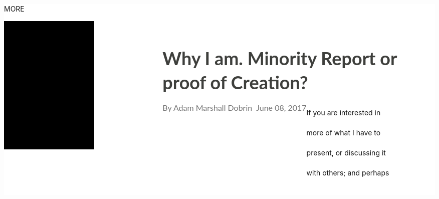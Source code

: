 MORE</a></div></div></div></div></div></article><article class="gmail-post" style="margin-bottom:85px"><div class="gmail-post-outer-container"><div class="gmail-post-outer" style="display:flex"><a class="gmail-snippet-thumbnail" href="http://spockalypse.blogspot.com/2017/06/why-i-am-minority-report-or-proof-of.html" style="background:black;color:rgb(151,1,1);text-decoration-line:none;display:flex;height:256px;margin-right:136px;overflow:hidden;width:256px"><span class="gmail-snippet-thumbnail-img" id="gmail-snippet_thumbnail_id_1448934355285916873" style="background-position:50% 50%;background-repeat:no-repeat;background-size:cover;width:256px;height:256px;background-image:url(http://aftertheome.ga/bk/&quot;https://2.bp.blogspot.com/-tSzJjeCGHVI/WTt0pU6rIWI/AAAAAAAAADE/Jo7jH3z5CBMbHaZq8_UrA0xKJwMQuzNRACK4B/w256-h256-p-k-no-nu/fireandwater-709148.jpg&quot;)"></span></a><div class="gmail-post-content gmail-container" style="max-width:664px;width:664px;margin-right:76px"><div class="gmail-post-title-container" style="margin-bottom:16px"><a name="1448934355285916873" style="background:transparent;color:rgb(151,1,1)"></a><h3 class="gmail-post-title entry-title" style="margin-right:0px;margin-bottom:0px;margin-left:0px;font-weight:700;font-stretch:normal;font-size:36px;font-family:Lato,sans-serif;line-height:1.33333"><a href="http://spockalypse.blogspot.com/2017/06/why-i-am-minority-report-or-proof-of.html" style="background:transparent;color:rgb(62,63,60);text-decoration-line:none;font-stretch:normal;line-height:1.33333">Why I am. Minority Report or proof of Creation?</a></h3></div><div class="gmail-post-header-container gmail-container" style="margin-bottom:12px"><div class="gmail-post-header" style="float:left"><div class="gmail-post-header-line-1"><span class="gmail-byline gmail-post-author gmail-vcard" style="margin-right:0px;display:inline-block;margin-bottom:8px;color:rgba(0,0,0,0.54);font-stretch:normal;font-size:16px;line-height:normal;font-family:Lato,sans-serif"><span class="gmail-post-author-label">By </span><span class="gmail-fn"><a class="gmail-g-profile" href="https://plus.google.com/117072845744993830492" rel="author" title="author profile" style="background:transparent;color:rgba(0,0,0,0.54);text-decoration-line:none;font-stretch:normal;line-height:normal">Adam Marshall Dobrin </a></span></span> <span class="gmail-byline gmail-post-timestamp" style="margin-right:0px;display:inline-block;margin-bottom:8px;color:rgba(0,0,0,0.54);font-stretch:normal;font-size:16px;line-height:normal;font-family:Lato,sans-serif"><a class="gmail-timestamp-link" href="http://spockalypse.blogspot.com/2017/06/why-i-am-minority-report-or-proof-of.html" rel="bookmark" title="permanent link" style="background:transparent;color:rgba(0,0,0,0.54);text-decoration-line:none;font-stretch:normal;line-height:normal"><time class="gmail-published" datetime="2017-06-08T21:25:00-07:00" title="2017-06-08T21:25:00-07:00">June 08, 2017</time></a></span></div></div></div><div class="gmail-container gmail-post-body entry-content" id="gmail-post-snippet-1448934355285916873" style="margin-bottom:24px;font-weight:400;font-stretch:normal;line-height:2"><div class="gmail-post-snippet gmail-snippet-container gmail-r-snippet-container" style="margin:0px;overflow:hidden;max-height:160px"><div class="gmail-snippet-item gmail-r-snippetized" style="line-height:40px">If you are interested in more of what I have to present, or discussing it with others; and perhaps using a <b>vote</b> to change the world: <a href="http://abyss.lamc.la/" target="_blank" style="background:transparent;color:rgb(151,1,1);text-decoration-line:none">abyss.lamc.la</a> (<a href="http://abyss.lamc.la/" target="_blank" style="background:transparent;color:rgb(151,1,1);text-decoration-line:none">abyss.lamc.la</a>)  I&#39;m more than confident that this <i>can and should</i> &quot;go viral.&quot;  Yestreday&#39;s connected message is at <b><a href="http://bit.ly/2ipGY7T" target="_blank" style="background:transparent;color:rgb(151,1,1);text-decoration-line:none">http://bygod.whenistheapocalypse.com</a></b> <br><br>Here&#39;s some pretty clear evidence that religion is here to reveal <b>proof of creation</b> and <b>existence of &quot;time travel,&quot;</b> so that we might one day sooner than never use it ... to better our society.  Quite a bit of what I am presenting is a <a href="http://midas.lamc.la/" target="_blank" style="background:transparent;color:rgb(151,1,1);text-decoration-line:none">critique of our current social justice system</a> (from the future and <i>almost all of us</i>, now with evidence) complete with solutions, suggesting to help make it better.  This proof goes to show us these things are here and have been since Exodus--and suggests that we might be a little late in implementing something like <i>Minority Report</i>.  Still, that&#39;s no reason to stay frozen in Hell.  I mean, we&#39;re justing finding out